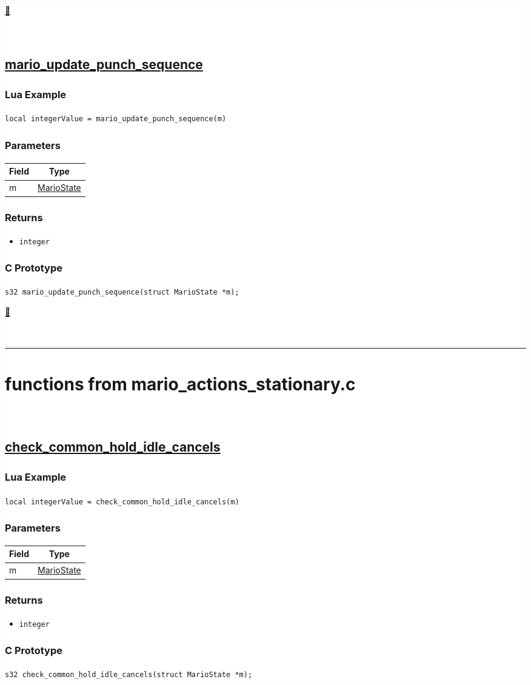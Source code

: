 [:arrow_up_small:](#)

<br />

## [mario_update_punch_sequence](#mario_update_punch_sequence)

### Lua Example
`local integerValue = mario_update_punch_sequence(m)`

### Parameters
| Field | Type |
| ----- | ---- |
| m | [MarioState](structs.md#MarioState) |

### Returns
- `integer`

### C Prototype
`s32 mario_update_punch_sequence(struct MarioState *m);`

[:arrow_up_small:](#)

<br />

---
# functions from mario_actions_stationary.c

<br />


## [check_common_hold_idle_cancels](#check_common_hold_idle_cancels)

### Lua Example
`local integerValue = check_common_hold_idle_cancels(m)`

### Parameters
| Field | Type |
| ----- | ---- |
| m | [MarioState](structs.md#MarioState) |

### Returns
- `integer`

### C Prototype
`s32 check_common_hold_idle_cancels(struct MarioState *m);`
